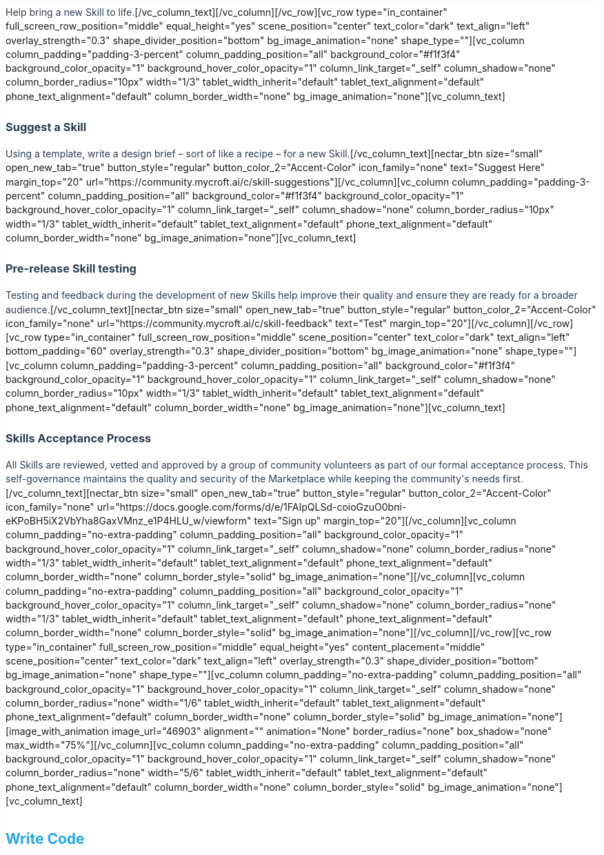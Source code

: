 <span style="font-weight: 400; color: #2c3e50;">Help bring a new Skill to life.</span>[/vc_column_text][/vc_column][/vc_row][vc_row type="in_container" full_screen_row_position="middle" equal_height="yes" scene_position="center" text_color="dark" text_align="left" overlay_strength="0.3" shape_divider_position="bottom" bg_image_animation="none" shape_type=""][vc_column column_padding="padding-3-percent" column_padding_position="all" background_color="#f1f3f4" background_color_opacity="1" background_hover_color_opacity="1" column_link_target="_self" column_shadow="none" column_border_radius="10px" width="1/3" tablet_width_inherit="default" tablet_text_alignment="default" phone_text_alignment="default" column_border_width="none" bg_image_animation="none"][vc_column_text]
<h3><span style="color: #2c3e50;">Suggest a Skill</span></h3>
<span style="color: #2c3e50;">Using a template, write a design brief – sort of like a recipe – for a new Skill.</span>[/vc_column_text][nectar_btn size="small" open_new_tab="true" button_style="regular" button_color_2="Accent-Color" icon_family="none" text="Suggest Here" margin_top="20" url="https://community.mycroft.ai/c/skill-suggestions"][/vc_column][vc_column column_padding="padding-3-percent" column_padding_position="all" background_color="#f1f3f4" background_color_opacity="1" background_hover_color_opacity="1" column_link_target="_self" column_shadow="none" column_border_radius="10px" width="1/3" tablet_width_inherit="default" tablet_text_alignment="default" phone_text_alignment="default" column_border_width="none" bg_image_animation="none"][vc_column_text]
<h3><span style="color: #2c3e50;">Pre-release Skill testing</span></h3>
<span style="font-weight: 400; color: #2c3e50;">Testing and feedback during the development of new Skills help improve their quality and ensure they are ready for a broader audience.</span>[/vc_column_text][nectar_btn size="small" open_new_tab="true" button_style="regular" button_color_2="Accent-Color" icon_family="none" url="https://community.mycroft.ai/c/skill-feedback" text="Test" margin_top="20"][/vc_column][/vc_row][vc_row type="in_container" full_screen_row_position="middle" scene_position="center" text_color="dark" text_align="left" bottom_padding="60" overlay_strength="0.3" shape_divider_position="bottom" bg_image_animation="none" shape_type=""][vc_column column_padding="padding-3-percent" column_padding_position="all" background_color="#f1f3f4" background_color_opacity="1" background_hover_color_opacity="1" column_link_target="_self" column_shadow="none" column_border_radius="10px" width="1/3" tablet_width_inherit="default" tablet_text_alignment="default" phone_text_alignment="default" column_border_width="none" bg_image_animation="none"][vc_column_text]
<h3><span style="color: #2c3e50;">Skills Acceptance Process</span></h3>
<span style="color: #2c3e50;">All Skills are reviewed, vetted and approved by a group of community volunteers as part of our formal acceptance process. This self-governance maintains the quality and security of the Marketplace while keeping the community's needs first. </span>[/vc_column_text][nectar_btn size="small" open_new_tab="true" button_style="regular" button_color_2="Accent-Color" icon_family="none" url="https://docs.google.com/forms/d/e/1FAIpQLSd-coioGzuO0bni-eKPoBH5iX2VbYha8GaxVMnz_e1P4HLU_w/viewform" text="Sign up" margin_top="20"][/vc_column][vc_column column_padding="no-extra-padding" column_padding_position="all" background_color_opacity="1" background_hover_color_opacity="1" column_link_target="_self" column_shadow="none" column_border_radius="none" width="1/3" tablet_width_inherit="default" tablet_text_alignment="default" phone_text_alignment="default" column_border_width="none" column_border_style="solid" bg_image_animation="none"][/vc_column][vc_column column_padding="no-extra-padding" column_padding_position="all" background_color_opacity="1" background_hover_color_opacity="1" column_link_target="_self" column_shadow="none" column_border_radius="none" width="1/3" tablet_width_inherit="default" tablet_text_alignment="default" phone_text_alignment="default" column_border_width="none" column_border_style="solid" bg_image_animation="none"][/vc_column][/vc_row][vc_row type="in_container" full_screen_row_position="middle" equal_height="yes" content_placement="middle" scene_position="center" text_color="dark" text_align="left" overlay_strength="0.3" shape_divider_position="bottom" bg_image_animation="none" shape_type=""][vc_column column_padding="no-extra-padding" column_padding_position="all" background_color_opacity="1" background_hover_color_opacity="1" column_link_target="_self" column_shadow="none" column_border_radius="none" width="1/6" tablet_width_inherit="default" tablet_text_alignment="default" phone_text_alignment="default" column_border_width="none" column_border_style="solid" bg_image_animation="none"][image_with_animation image_url="46903" alignment="" animation="None" border_radius="none" box_shadow="none" max_width="75%"][/vc_column][vc_column column_padding="no-extra-padding" column_padding_position="all" background_color_opacity="1" background_hover_color_opacity="1" column_link_target="_self" column_shadow="none" column_border_radius="none" width="5/6" tablet_width_inherit="default" tablet_text_alignment="default" phone_text_alignment="default" column_border_width="none" column_border_style="solid" bg_image_animation="none"][vc_column_text]
<h2><span style="color: #22a7f0;">Write Code</span></h2>